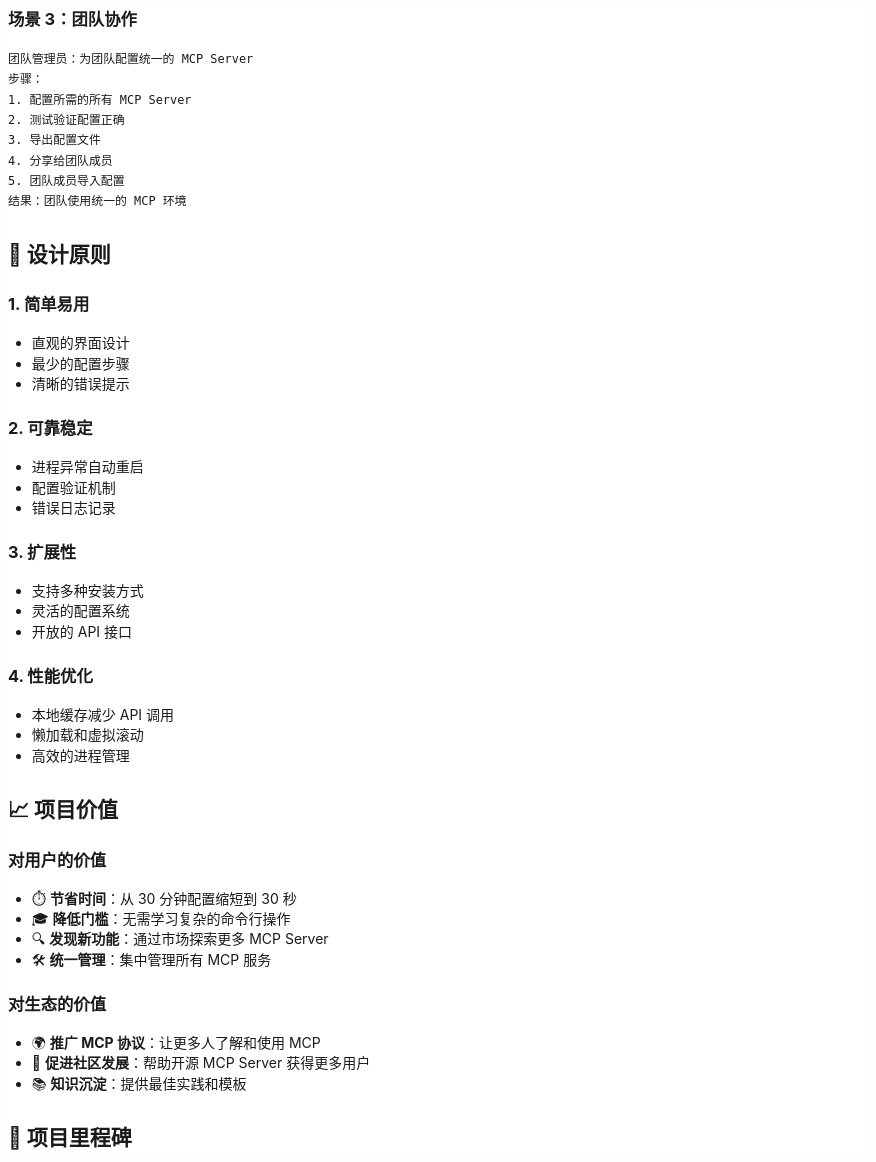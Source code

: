 ### 场景 3：团队协作
```
团队管理员：为团队配置统一的 MCP Server
步骤：
1. 配置所需的所有 MCP Server
2. 测试验证配置正确
3. 导出配置文件
4. 分享给团队成员
5. 团队成员导入配置
结果：团队使用统一的 MCP 环境
```

## 🎨 设计原则

### 1. 简单易用
- 直观的界面设计
- 最少的配置步骤
- 清晰的错误提示

### 2. 可靠稳定
- 进程异常自动重启
- 配置验证机制
- 错误日志记录

### 3. 扩展性
- 支持多种安装方式
- 灵活的配置系统
- 开放的 API 接口

### 4. 性能优化
- 本地缓存减少 API 调用
- 懒加载和虚拟滚动
- 高效的进程管理

## 📈 项目价值

### 对用户的价值
- ⏱️ **节省时间**：从 30 分钟配置缩短到 30 秒
- 🎓 **降低门槛**：无需学习复杂的命令行操作
- 🔍 **发现新功能**：通过市场探索更多 MCP Server
- 🛠️ **统一管理**：集中管理所有 MCP 服务

### 对生态的价值
- 🌍 **推广 MCP 协议**：让更多人了解和使用 MCP
- 🤝 **促进社区发展**：帮助开源 MCP Server 获得更多用户
- 📚 **知识沉淀**：提供最佳实践和模板

## 🚀 项目里程碑
